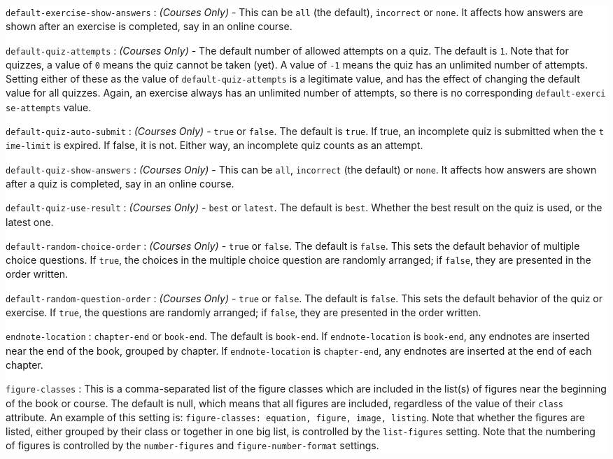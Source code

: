 `default-exercise-show-answers`
: *(Courses Only)* - This can be `all` (the default), `incorrect` or `none`. It
affects how answers are shown after an exercise is completed, say in an online
course.

`default-quiz-attempts`
: *(Courses Only)* - The default number of allowed attempts on a quiz. The
default is `1`. Note that for quizzes, a value of `0` means the quiz cannot be
taken (yet). A value of `-1` means the quiz has an unlimited number of
attempts. Setting either of these as the value of `default-quiz-attempts` is a
legitimate value, and has the effect of changing the default value for all
quizzes. Again, an exercise always has an unlimited number of attempts, so
there is no corresponding `default-exercise-attempts` value.

`default-quiz-auto-submit`
: *(Courses Only)* - `true` or `false`. The default is `true`. If true, an
incomplete quiz is submitted when the `time-limit` is expired. If false, it is
not. Either way, an incomplete quiz counts as an attempt.

`default-quiz-show-answers`
: *(Courses Only)* - This can be `all`, `incorrect` (the default) or `none`.
It affects how answers are shown after a quiz is completed, say in an online
course.

`default-quiz-use-result`
: *(Courses Only)* - `best` or `latest`. The default is `best`. Whether the
best result on the quiz is used, or the latest one.

`default-random-choice-order`
: *(Courses Only)* - `true` or `false`. The default is `false`. This sets the
default behavior of multiple choice questions. If `true`, the choices in the
multiple choice question are randomly arranged; if `false`, they are presented
in the order written.

`default-random-question-order`
: *(Courses Only)* - `true` or `false`. The default is `false`. This sets the
default behavior of the quiz or exercise. If `true`, the questions are randomly
arranged; if `false`, they are presented in the order written.

`endnote-location`
: `chapter-end` or `book-end`. The default is `book-end`. If `endnote-location`
is `book-end`, any endnotes are inserted near the end of the book, grouped by
chapter. If `endnote-location` is `chapter-end`, any endnotes are inserted at
the end of each chapter.

`figure-classes`
: This is a comma-separated list of the figure classes which are included in the
list(s) of figures near the beginning of the book or course. The default is
null, which means that all figures are included, regardless of the value
of their `class` attribute. An example of this setting is:
`figure-classes: equation, figure, image, listing`. Note that whether the
figures are listed, either grouped by their class or together in one big list,
is controlled by the `list-figures` setting. Note that the numbering of figures
is controlled by the `number-figures` and `figure-number-format` settings.
